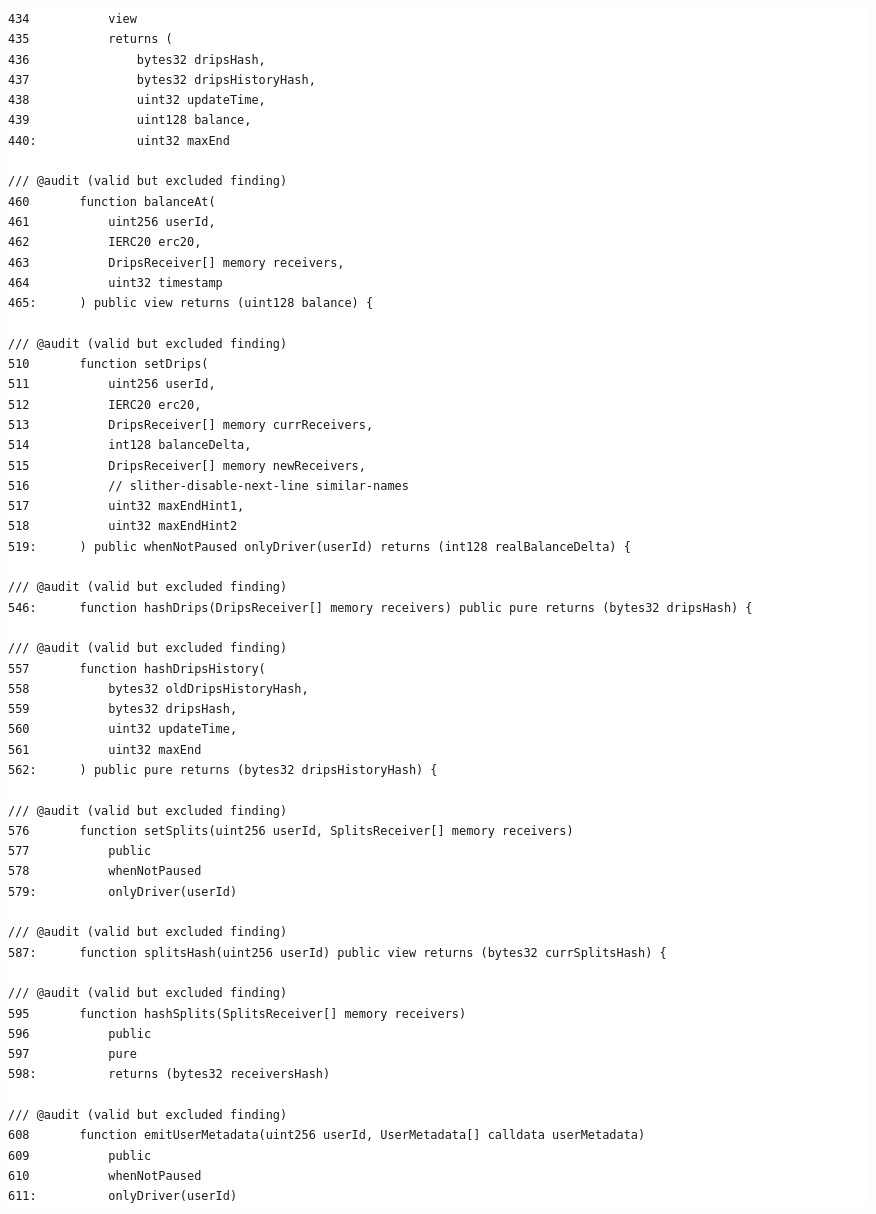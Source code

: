 ```solidity
434           view
435           returns (
436               bytes32 dripsHash,
437               bytes32 dripsHistoryHash,
438               uint32 updateTime,
439               uint128 balance,
440:              uint32 maxEnd

/// @audit (valid but excluded finding)
460       function balanceAt(
461           uint256 userId,
462           IERC20 erc20,
463           DripsReceiver[] memory receivers,
464           uint32 timestamp
465:      ) public view returns (uint128 balance) {

/// @audit (valid but excluded finding)
510       function setDrips(
511           uint256 userId,
512           IERC20 erc20,
513           DripsReceiver[] memory currReceivers,
514           int128 balanceDelta,
515           DripsReceiver[] memory newReceivers,
516           // slither-disable-next-line similar-names
517           uint32 maxEndHint1,
518           uint32 maxEndHint2
519:      ) public whenNotPaused onlyDriver(userId) returns (int128 realBalanceDelta) {

/// @audit (valid but excluded finding)
546:      function hashDrips(DripsReceiver[] memory receivers) public pure returns (bytes32 dripsHash) {

/// @audit (valid but excluded finding)
557       function hashDripsHistory(
558           bytes32 oldDripsHistoryHash,
559           bytes32 dripsHash,
560           uint32 updateTime,
561           uint32 maxEnd
562:      ) public pure returns (bytes32 dripsHistoryHash) {

/// @audit (valid but excluded finding)
576       function setSplits(uint256 userId, SplitsReceiver[] memory receivers)
577           public
578           whenNotPaused
579:          onlyDriver(userId)

/// @audit (valid but excluded finding)
587:      function splitsHash(uint256 userId) public view returns (bytes32 currSplitsHash) {

/// @audit (valid but excluded finding)
595       function hashSplits(SplitsReceiver[] memory receivers)
596           public
597           pure
598:          returns (bytes32 receiversHash)

/// @audit (valid but excluded finding)
608       function emitUserMetadata(uint256 userId, UserMetadata[] calldata userMetadata)
609           public
610           whenNotPaused
611:          onlyDriver(userId)

```